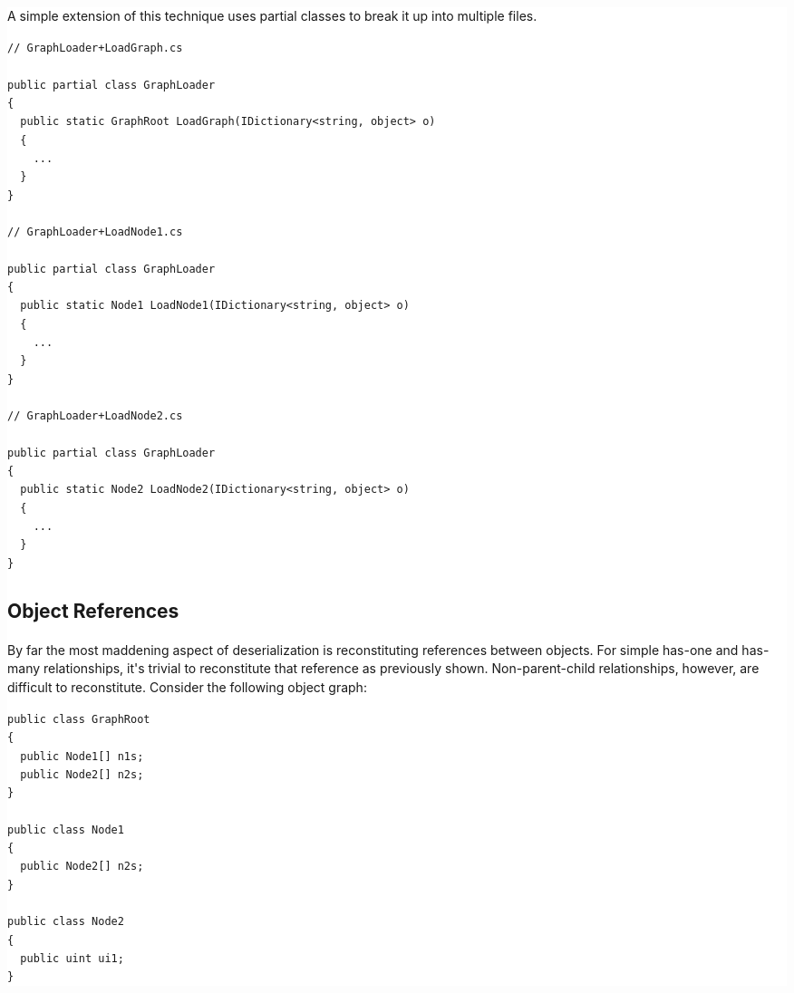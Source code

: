 A simple extension of this technique uses partial classes to break it up
into multiple files.

    // GraphLoader+LoadGraph.cs

    public partial class GraphLoader
    {
      public static GraphRoot LoadGraph(IDictionary<string, object> o)
      {
        ...
      }
    }

    // GraphLoader+LoadNode1.cs

    public partial class GraphLoader
    {
      public static Node1 LoadNode1(IDictionary<string, object> o)
      {
        ...
      }
    }

    // GraphLoader+LoadNode2.cs

    public partial class GraphLoader
    {
      public static Node2 LoadNode2(IDictionary<string, object> o)
      {
        ...
      }
    }

## Object References

By far the most maddening aspect of deserialization is reconstituting
references between objects. For simple has-one and has-many
relationships, it's trivial to reconstitute that reference as previously
shown. Non-parent-child relationships, however, are difficult to
reconstitute. Consider the following object graph:

    public class GraphRoot
    {
      public Node1[] n1s;
      public Node2[] n2s;
    }

    public class Node1
    {
      public Node2[] n2s;
    }

    public class Node2
    {
      public uint ui1;
    }
